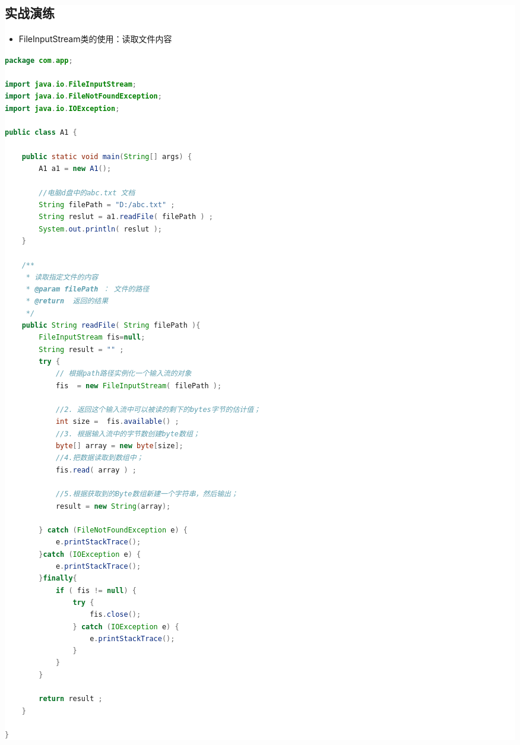 ## 实战演练

* FileInputStream类的使用：读取文件内容

```java
package com.app;

import java.io.FileInputStream;
import java.io.FileNotFoundException;
import java.io.IOException;

public class A1 {

	public static void main(String[] args) {
		A1 a1 = new A1();

		//电脑d盘中的abc.txt 文档
		String filePath = "D:/abc.txt" ;
		String reslut = a1.readFile( filePath ) ;
        System.out.println( reslut ); 
	}

	/**
	 * 读取指定文件的内容
	 * @param filePath ： 文件的路径
	 * @return  返回的结果
	 */
	public String readFile( String filePath ){
		FileInputStream fis=null;
		String result = "" ;
		try {
			// 根据path路径实例化一个输入流的对象
			fis  = new FileInputStream( filePath );

			//2. 返回这个输入流中可以被读的剩下的bytes字节的估计值；
			int size =  fis.available() ;
			//3. 根据输入流中的字节数创建byte数组；
			byte[] array = new byte[size];
			//4.把数据读取到数组中；
			fis.read( array ) ; 

			//5.根据获取到的Byte数组新建一个字符串，然后输出；
			result = new String(array);	

		} catch (FileNotFoundException e) {
			e.printStackTrace();
		}catch (IOException e) {
			e.printStackTrace();
		}finally{
			if ( fis != null) {
				try {
					fis.close();
				} catch (IOException e) {
					e.printStackTrace();
				}
			}
		}

		return result ;
	}

}
```
